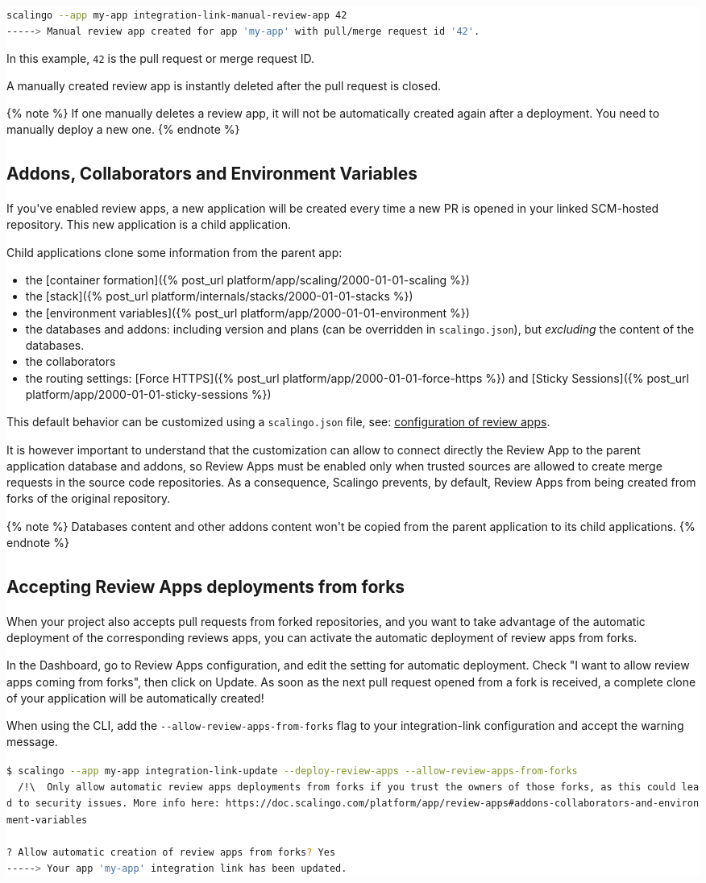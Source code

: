 ```bash
scalingo --app my-app integration-link-manual-review-app 42
-----> Manual review app created for app 'my-app' with pull/merge request id '42'.
```

In this example, `42` is the pull request or merge request ID.

A manually created review app is instantly deleted after the pull request is closed.

{% note %}
If one manually deletes a review app, it will not be automatically created again after a deployment. You need to manually deploy a new one.
{% endnote %}

## Addons, Collaborators and Environment Variables

If you've enabled review apps, a new application will be created every time a
new PR is opened in your linked SCM-hosted repository. This new
application is a child application.

Child applications clone some information from the parent app:
* the [container formation]({% post_url platform/app/scaling/2000-01-01-scaling %})
* the [stack]({% post_url platform/internals/stacks/2000-01-01-stacks %})
* the [environment variables]({% post_url platform/app/2000-01-01-environment %})
* the databases and addons: including version and plans (can be overridden in `scalingo.json`), but _excluding_ the content of the databases.
* the collaborators
* the routing settings: [Force HTTPS]({% post_url platform/app/2000-01-01-force-https %}) and [Sticky Sessions]({% post_url platform/app/2000-01-01-sticky-sessions %})

This default behavior can be customized using a `scalingo.json` file, see: [configuration of review apps](#configuration-of-review-apps).

It is however important to understand that the customization can allow to connect directly the Review App to the parent application database and addons, so Review Apps must be enabled only when trusted sources are allowed to create merge requests in the source code repositories. As a consequence, Scalingo prevents, by default, Review Apps from being created from forks of the original repository.

{% note %}
Databases content and other addons content won't be copied from the parent application to its child applications.
{% endnote %}

## Accepting Review Apps deployments from forks
When your project also accepts pull requests from forked repositories, and you want to take advantage of the automatic deployment of the corresponding reviews apps, you can activate the automatic deployment of review apps from forks.

In the Dashboard, go to Review Apps configuration, and edit the setting for automatic deployment. Check "I want to allow review apps coming from forks", then click on Update. As soon as the next pull request opened from a fork is received, a complete clone of your application will be automatically created!

When using the CLI, add the `--allow-review-apps-from-forks` flag to your integration-link configuration and accept the warning message.
```bash
$ scalingo --app my-app integration-link-update --deploy-review-apps --allow-review-apps-from-forks
  /!\  Only allow automatic review apps deployments from forks if you trust the owners of those forks, as this could lead to security issues. More info here: https://doc.scalingo.com/platform/app/review-apps#addons-collaborators-and-environment-variables

? Allow automatic creation of review apps from forks? Yes
-----> Your app 'my-app' integration link has been updated.
```
